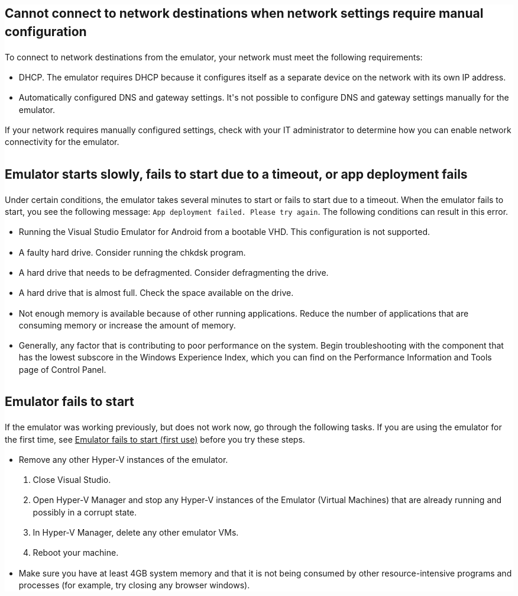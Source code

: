 ##  <a name="ManualNetworkConfig"></a> Cannot connect to network destinations when network settings require manual configuration  
 To connect to network destinations from the emulator, your network must meet the following requirements:  
  
-   DHCP. The emulator requires DHCP because it configures itself as a separate device on the network with its own IP address.  
  
-   Automatically configured DNS and gateway settings. It's not possible to configure DNS and gateway settings manually for the emulator.  
  
 If your network requires manually configured settings, check with your IT administrator to determine how you can enable network connectivity for the emulator.  
  
##  <a name="SlowStart"></a> Emulator starts slowly, fails to start due to a timeout, or app deployment fails  
 Under certain conditions, the emulator takes several minutes to start or fails to start due to a timeout. When the emulator fails to start, you see the following message: `App deployment failed. Please try again`. The following conditions can result in this error.  
  
-   Running the Visual Studio Emulator for Android from a bootable VHD. This configuration is not supported.  
  
-   A faulty hard drive. Consider running the chkdsk program.  
  
-   A hard drive that needs to be defragmented. Consider defragmenting the drive.  
  
-   A hard drive that is almost full. Check the space available on the drive.  
  
-   Not enough memory is available because of other running applications. Reduce the number of applications that are consuming memory or increase the amount of memory.  
  
-   Generally, any factor that is contributing to poor performance on the system. Begin troubleshooting with the component that has the lowest subscore in the Windows Experience Index, which you can find on the Performance Information and Tools page of Control Panel.  
  
##  <a name="NoStart2"></a> Emulator fails to start  
 If the emulator was working previously, but does not work now, go through the following tasks. If you are using the emulator for the first time, see [Emulator fails to start (first use)](#NoStart) before you try these steps.  
  
-   Remove any other Hyper-V instances of the emulator.  
  
    1.  Close Visual Studio.  
  
    2.  Open Hyper-V Manager and stop any Hyper-V instances of the Emulator (Virtual Machines) that are already running and possibly in a corrupt state.  
  
    3.  In Hyper-V Manager, delete any other emulator VMs.  
  
    4.  Reboot your machine.  
  
-   Make sure you have at least 4GB system memory and that it is not being consumed by other resource-intensive programs and processes (for example, try closing any browser windows).  
  